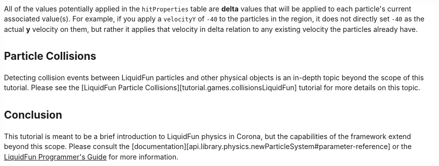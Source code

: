 All of the values potentially applied in the `hitProperties` table are __delta__ values that will be applied to each particle's current associated value(s). For example, if you apply a `velocityY` of `-40` to the particles in the region, it does not directly set `-40` as the actual __y__ velocity on them, but rather it applies that velocity in delta relation to any existing velocity the particles already have.

</div>


## Particle Collisions

Detecting collision events between LiquidFun particles and other physical objects is an <nobr>in-depth</nobr> topic beyond the scope of this tutorial. Please see the [LiquidFun Particle Collisions][tutorial.games.collisionsLiquidFun] tutorial for more details on this topic.


## Conclusion

This tutorial is meant to be a brief introduction to LiquidFun physics in Corona, but the capabilities of the framework extend beyond this scope. Please consult the [documentation][api.library.physics.newParticleSystem#parameter-reference] or the [LiquidFun Programmer's Guide](http://google.github.io/liquidfun/Programmers-Guide/html/md__chapter11__particles.html) for more information.
